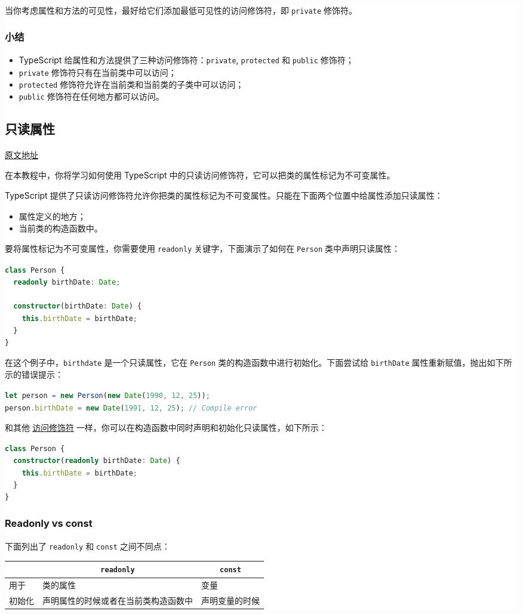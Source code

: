 当你考虑属性和方法的可见性，最好给它们添加最低可见性的访问修饰符，即 `private` 修饰符。

### 小结

- TypeScript 给属性和方法提供了三种访问修饰符：`private`, `protected` 和 `public` 修饰符；
- `private` 修饰符只有在当前类中可以访问；
- `protected` 修饰符允许在当前类和当前类的子类中可以访问；
- `public` 修饰符在任何地方都可以访问。


## 只读属性

[原文地址](https://www.typescripttutorial.net/typescript-tutorial/typescript-readonly/)

在本教程中，你将学习如何使用 TypeScript 中的只读访问修饰符，它可以把类的属性标记为不可变属性。

TypeScript 提供了只读访问修饰符允许你把类的属性标记为不可变属性。只能在下面两个位置中给属性添加只读属性：

- 属性定义的地方；
- 当前类的构造函数中。

要将属性标记为不可变属性，你需要使用 `readonly` 关键字，下面演示了如何在 `Person` 类中声明只读属性：

```ts
class Person {
  readonly birthDate: Date;

  constructor(birthDate: Date) {
    this.birthDate = birthDate;
  }
}
```

在这个例子中，`birthdate` 是一个只读属性，它在 `Person` 类的构造函数中进行初始化。下面尝试给 `birthDate` 属性重新赋值，抛出如下所示的错误提示：

```ts
let person = new Person(new Date(1990, 12, 25));
person.birthDate = new Date(1991, 12, 25); // Compile error
```

和其他 [访问修饰符](https://cody1991.github.io/TypeScript-Tutorial/5-classes/2-access-modifiers.html) 一样，你可以在构造函数中同时声明和初始化只读属性，如下所示：

```ts
class Person {
  constructor(readonly birthDate: Date) {
    this.birthDate = birthDate;
  }
}
```

### Readonly vs const

下面列出了 `readonly` 和 `const` 之间不同点：

|        | `readonly`                           | `const`        |
| ------ | ------------------------------------ | -------------- |
| 用于   | 类的属性                             | 变量           |
| 初始化 | 声明属性的时候或者在当前类构造函数中 | 声明变量的时候 |
